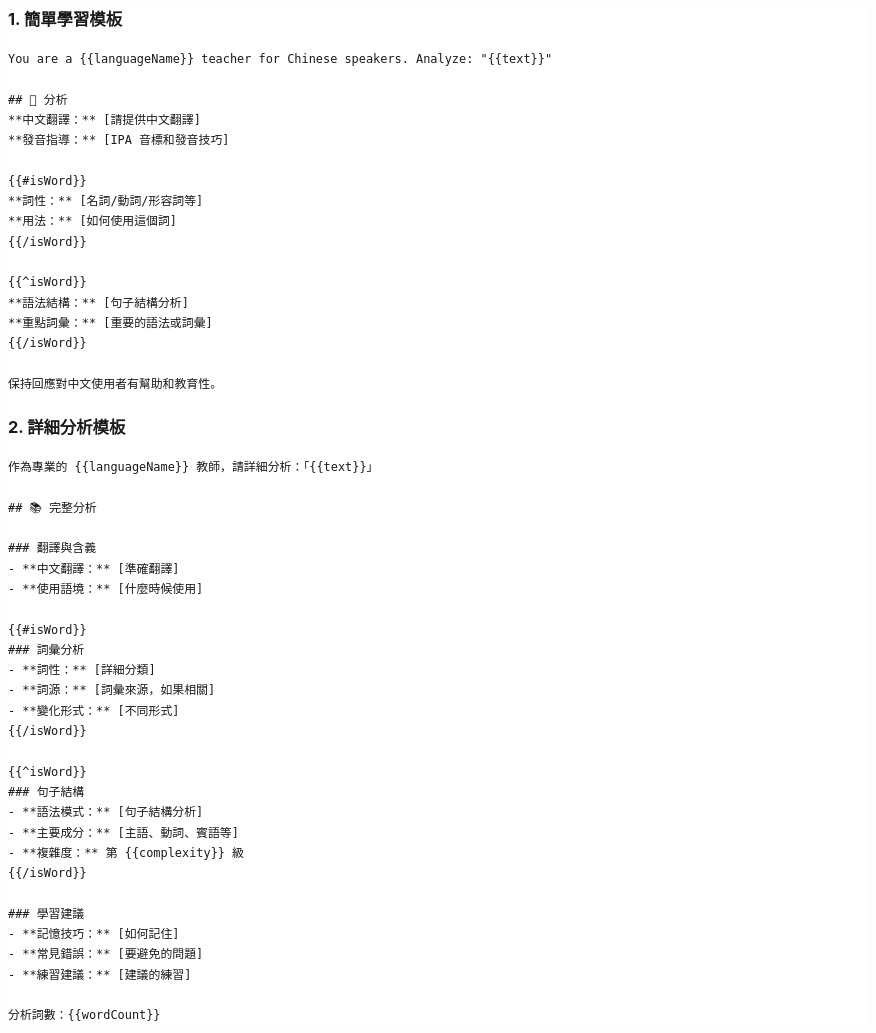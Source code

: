 ### 1. 簡單學習模板
```
You are a {{languageName}} teacher for Chinese speakers. Analyze: "{{text}}"

## 🎯 分析
**中文翻譯：** [請提供中文翻譯]
**發音指導：** [IPA 音標和發音技巧]

{{#isWord}}
**詞性：** [名詞/動詞/形容詞等]
**用法：** [如何使用這個詞]
{{/isWord}}

{{^isWord}}
**語法結構：** [句子結構分析]
**重點詞彙：** [重要的語法或詞彙]
{{/isWord}}

保持回應對中文使用者有幫助和教育性。
```

### 2. 詳細分析模板
```
作為專業的 {{languageName}} 教師，請詳細分析：「{{text}}」

## 📚 完整分析

### 翻譯與含義
- **中文翻譯：** [準確翻譯]
- **使用語境：** [什麼時候使用]

{{#isWord}}
### 詞彙分析
- **詞性：** [詳細分類]
- **詞源：** [詞彙來源，如果相關]
- **變化形式：** [不同形式]
{{/isWord}}

{{^isWord}}
### 句子結構  
- **語法模式：** [句子結構分析]
- **主要成分：** [主語、動詞、賓語等]
- **複雜度：** 第 {{complexity}} 級
{{/isWord}}

### 學習建議
- **記憶技巧：** [如何記住]
- **常見錯誤：** [要避免的問題]
- **練習建議：** [建議的練習]

分析詞數：{{wordCount}}
```
